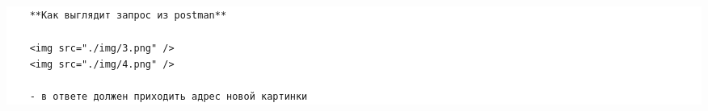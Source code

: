         **Как выглядит запрос из postman**
        
        <img src="./img/3.png" />
        <img src="./img/4.png" />
        
        - в ответе должен приходить адрес новой картинки

   


